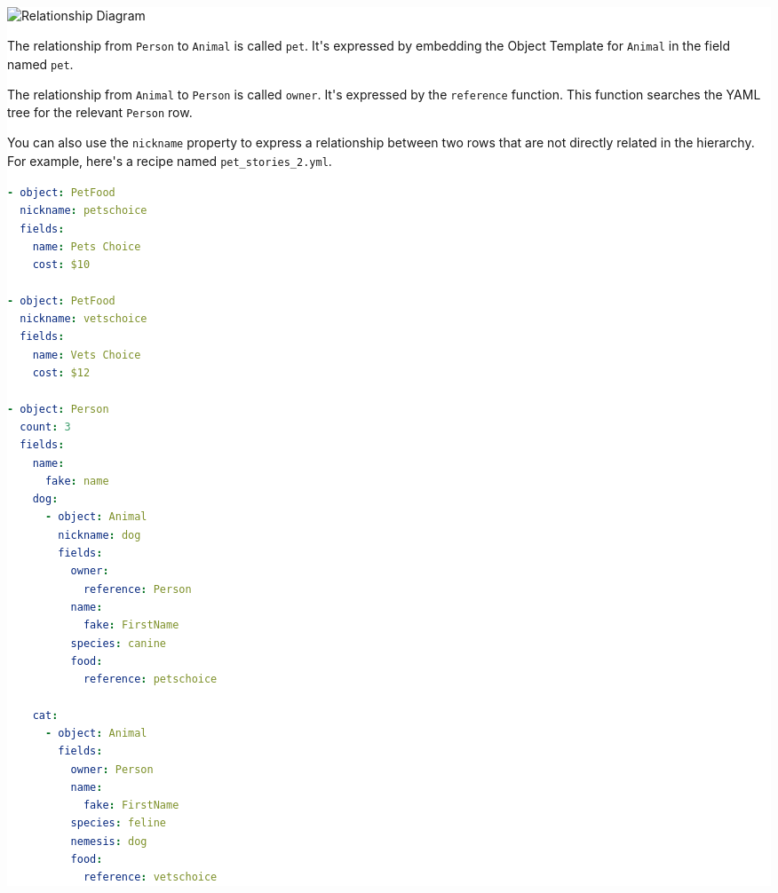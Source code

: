 <img src='images/img4.png' id='PJUACAKTd0o' alt='Relationship Diagram'>

The relationship from `Person` to `Animal` is called `pet`. It's expressed by embedding the Object Template for `Animal` in the field named `pet`.

The relationship from `Animal` to `Person` is called `owner`. It's expressed by the `reference` function. This function searches the YAML tree for the relevant `Person` row.

You can also use the `nickname` property to express a relationship between two rows that are not directly related in the hierarchy. For example, here's a recipe named `pet_stories_2.yml`.

```yaml
- object: PetFood
  nickname: petschoice
  fields:
    name: Pets Choice
    cost: $10

- object: PetFood
  nickname: vetschoice
  fields:
    name: Vets Choice
    cost: $12

- object: Person
  count: 3
  fields:
    name:
      fake: name
    dog:
      - object: Animal
        nickname: dog
        fields:
          owner:
            reference: Person
          name:
            fake: FirstName
          species: canine
          food:
            reference: petschoice

    cat:
      - object: Animal
        fields:
          owner: Person
          name:
            fake: FirstName
          species: feline
          nemesis: dog
          food:
            reference: vetschoice
```

